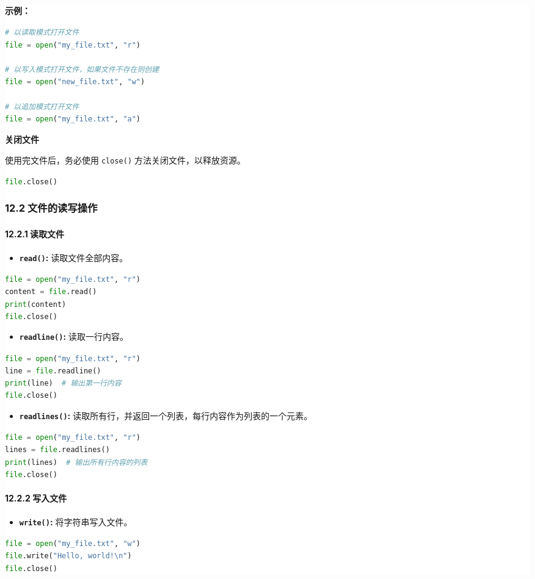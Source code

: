 **示例：**

```python
# 以读取模式打开文件
file = open("my_file.txt", "r")

# 以写入模式打开文件，如果文件不存在则创建
file = open("new_file.txt", "w") 

# 以追加模式打开文件
file = open("my_file.txt", "a")
```

**关闭文件**

使用完文件后，务必使用 `close()` 方法关闭文件，以释放资源。

```python
file.close()
```

### 12.2 文件的读写操作

#### 12.2.1 读取文件

*   **`read()`:** 读取文件全部内容。

```python
file = open("my_file.txt", "r")
content = file.read()
print(content)
file.close()
```

*   **`readline()`:** 读取一行内容。

```python
file = open("my_file.txt", "r")
line = file.readline()
print(line)  # 输出第一行内容
file.close()
```

*   **`readlines()`:**  读取所有行，并返回一个列表，每行内容作为列表的一个元素。

```python
file = open("my_file.txt", "r")
lines = file.readlines()
print(lines)  # 输出所有行内容的列表
file.close()
```

#### 12.2.2 写入文件

*   **`write()`:** 将字符串写入文件。

```python
file = open("my_file.txt", "w")
file.write("Hello, world!\n")
file.close()
```
